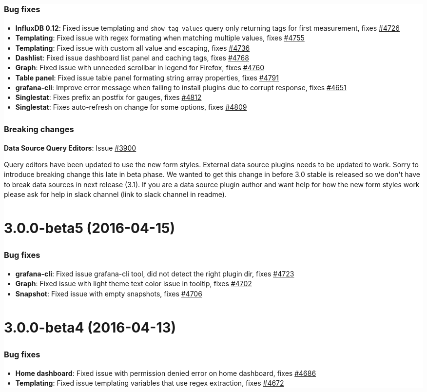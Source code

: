 ### Bug fixes
* **InfluxDB 0.12**: Fixed issue templating and `show tag values` query only returning tags for first measurement,  fixes [#4726](https://github.com/wviveiro/grafana/issues/4726)
* **Templating**: Fixed issue with regex formating when matching multiple values, fixes [#4755](https://github.com/wviveiro/grafana/issues/4755)
* **Templating**: Fixed issue with custom all value and escaping, fixes [#4736](https://github.com/wviveiro/grafana/issues/4736)
* **Dashlist**: Fixed issue dashboard list panel and caching tags, fixes [#4768](https://github.com/wviveiro/grafana/issues/4768)
* **Graph**: Fixed issue with unneeded scrollbar in legend for Firefox, fixes [#4760](https://github.com/wviveiro/grafana/issues/4760)
* **Table panel**: Fixed issue table panel formating string array properties, fixes [#4791](https://github.com/wviveiro/grafana/issues/4791)
* **grafana-cli**: Improve error message when failing to install plugins due to corrupt response, fixes [#4651](https://github.com/wviveiro/grafana/issues/4651)
* **Singlestat**: Fixes prefix an postfix for gauges, fixes [#4812](https://github.com/wviveiro/grafana/issues/4812)
* **Singlestat**: Fixes auto-refresh on change for some options, fixes [#4809](https://github.com/wviveiro/grafana/issues/4809)

### Breaking changes
**Data Source Query Editors**: Issue [#3900](https://github.com/wviveiro/grafana/issues/3900)

Query editors have been updated to use the new form styles. External data source plugins needs to be
updated to work. Sorry to introduce breaking change this late in beta phase. We wanted to get this change
in before 3.0 stable is released so we don't have to break data sources in next release (3.1). If you are
a data source plugin author and want help for how the new form styles work please ask for help in
slack channel (link to slack channel in readme).

# 3.0.0-beta5 (2016-04-15)

### Bug fixes
* **grafana-cli**: Fixed issue grafana-cli tool, did not detect the right plugin dir, fixes [#4723](https://github.com/wviveiro/grafana/issues/4723)
* **Graph**: Fixed issue with light theme text color issue in tooltip, fixes [#4702](https://github.com/wviveiro/grafana/issues/4702)
* **Snapshot**: Fixed issue with empty snapshots, fixes [#4706](https://github.com/wviveiro/grafana/issues/4706)

# 3.0.0-beta4 (2016-04-13)

### Bug fixes
* **Home dashboard**: Fixed issue with permission denied error on home dashboard, fixes [#4686](https://github.com/wviveiro/grafana/issues/4686)
* **Templating**: Fixed issue templating variables that use regex extraction, fixes [#4672](https://github.com/wviveiro/grafana/issues/4672)
